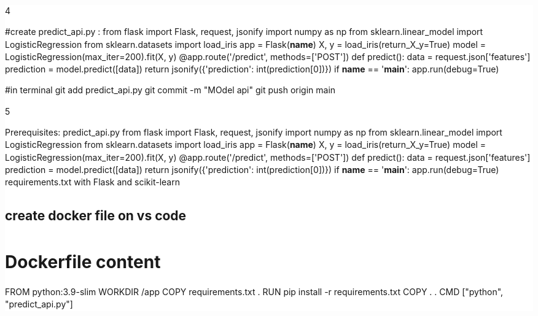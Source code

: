 
4

#create predict_api.py :
from flask import Flask, request, jsonify
import numpy as np
from sklearn.linear_model import LogisticRegression
from sklearn.datasets import load_iris
app = Flask(__name__)
X, y = load_iris(return_X_y=True)
model = LogisticRegression(max_iter=200).fit(X, y)
@app.route('/predict', methods=['POST'])
def predict():
    data = request.json['features']
    prediction = model.predict([data])
    return jsonify({'prediction': int(prediction[0])})
if __name__ == '__main__':
    app.run(debug=True)


#in terminal 
git add predict_api.py
git commit -m "MOdel api"
git push origin main 


5

Prerequisites:
predict_api.py
from flask import Flask, request, jsonify
import numpy as np
from sklearn.linear_model import LogisticRegression
from sklearn.datasets import load_iris
app = Flask(__name__)
X, y = load_iris(return_X_y=True)
model = LogisticRegression(max_iter=200).fit(X, y)
@app.route('/predict', methods=['POST'])
def predict():
    data = request.json['features']
    prediction = model.predict([data])
    return jsonify({'prediction': int(prediction[0])})
if __name__ == '__main__':
    app.run(debug=True)
requirements.txt with Flask and scikit-learn

## create docker file on vs code

# Dockerfile content

FROM python:3.9-slim
WORKDIR /app
COPY requirements.txt .
RUN pip install -r requirements.txt
COPY . .
CMD ["python", "predict_api.py"]
